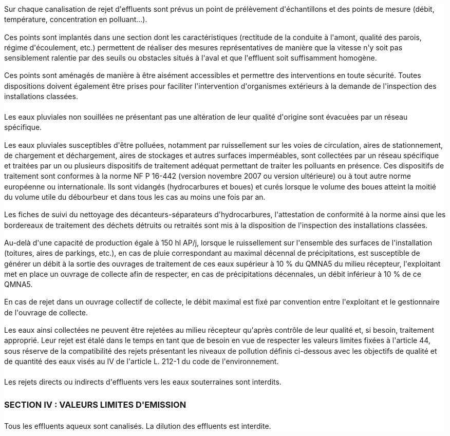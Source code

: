 #### 

Sur chaque canalisation de rejet d'effluents sont prévus un point de prélèvement d'échantillons et des points de mesure (débit, température, concentration en polluant...).

Ces points sont implantés dans une section dont les caractéristiques (rectitude de la conduite à l'amont, qualité des parois, régime d'écoulement, etc.) permettent de réaliser des mesures représentatives de manière que la vitesse n'y soit pas sensiblement ralentie par des seuils ou obstacles situés à l'aval et que l'effluent soit suffisamment homogène.

Ces points sont aménagés de manière à être aisément accessibles et permettre des interventions en toute sécurité. Toutes dispositions doivent également être prises pour faciliter l'intervention d'organismes extérieurs à la demande de l'inspection des installations classées.

#### 

Les eaux pluviales non souillées ne présentant pas une altération de leur qualité d'origine sont évacuées par un réseau spécifique.

Les eaux pluviales susceptibles d'être polluées, notamment par ruissellement sur les voies de circulation, aires de stationnement, de chargement et déchargement, aires de stockages et autres surfaces imperméables, sont collectées par un réseau spécifique et traitées par un ou plusieurs dispositifs de traitement adéquat permettant de traiter les polluants en présence. Ces dispositifs de traitement sont conformes à la norme NF P 16-442 (version novembre 2007 ou version ultérieure) ou à tout autre norme européenne ou internationale. Ils sont vidangés (hydrocarbures et boues) et curés lorsque le volume des boues atteint la moitié du volume utile du débourbeur et dans tous les cas au moins une fois par an.

Les fiches de suivi du nettoyage des décanteurs-séparateurs d'hydrocarbures, l'attestation de conformité à la norme ainsi que les bordereaux de traitement des déchets détruits ou retraités sont mis à la disposition de l'inspection des installations classées.

Au-delà d'une capacité de production égale à 150 hl AP/j, lorsque le ruissellement sur l'ensemble des surfaces de l'installation (toitures, aires de parkings, etc.), en cas de pluie correspondant au maximal décennal de précipitations, est susceptible de générer un débit à la sortie des ouvrages de traitement de ces eaux supérieur à 10 % du QMNA5 du milieu récepteur, l'exploitant met en place un ouvrage de collecte afin de respecter, en cas de précipitations décennales, un débit inférieur à 10 % de ce QMNA5.

En cas de rejet dans un ouvrage collectif de collecte, le débit maximal est fixé par convention entre l'exploitant et le gestionnaire de l'ouvrage de collecte.

Les eaux ainsi collectées ne peuvent être rejetées au milieu récepteur qu'après contrôle de leur qualité et, si besoin, traitement approprié. Leur rejet est étalé dans le temps en tant que de besoin en vue de respecter les valeurs limites fixées à l'article 44, sous réserve de la compatibilité des rejets présentant les niveaux de pollution définis ci-dessous avec les objectifs de qualité et de quantité des eaux visés au IV de l'article L. 212-1 du code de l'environnement.

#### 

Les rejets directs ou indirects d'effluents vers les eaux souterraines sont interdits.

### SECTION IV : VALEURS LIMITES D'EMISSION

#### 

Tous les effluents aqueux sont canalisés. La dilution des effluents est interdite.
